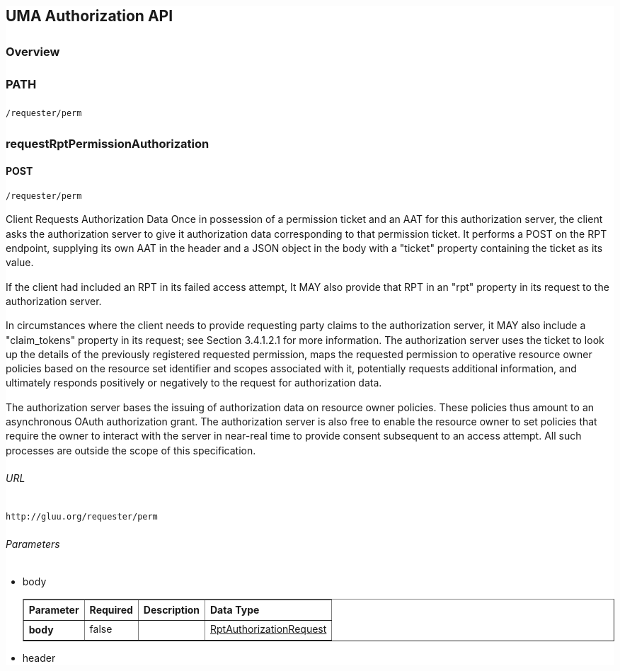 ## UMA Authorization API

### Overview

### PATH

`/requester/perm`

### requestRptPermissionAuthorization

**POST** 

`/requester/perm`

Client Requests Authorization Data
Once in possession of a permission ticket and an AAT for this
authorization server, the client asks the authorization server to give
it authorization data corresponding to that permission ticket. It
performs a POST on the RPT endpoint, supplying its own AAT in the header
and a JSON object in the body with a "ticket" property containing the
ticket as its value.

If the client had included an RPT in its failed access attempt, It MAY
also provide that RPT in an "rpt" property in its request to the
authorization server.

In circumstances where the client needs to provide requesting party
claims to the authorization server, it MAY also include a "claim_tokens"
property in its request; see Section 3.4.1.2.1 for more information. The
authorization server uses the ticket to look up the details of the
previously registered requested permission, maps the requested
permission to operative resource owner policies based on the resource
set identifier and scopes associated with it, potentially requests
additional information, and ultimately responds positively or negatively
to the request for authorization data.

The authorization server bases the issuing of authorization data on
resource owner policies. These policies thus amount to an asynchronous
OAuth authorization grant. The authorization server is also free to
enable the resource owner to set policies that require the owner to
interact with the server in near-real time to provide consent subsequent
to an access attempt. All such processes are outside the scope of this
specification.

###### URL
    http://gluu.org/requester/perm

###### Parameters
- body

    <table border="1">
        <tr>
            <th>Parameter</th>
            <th>Required</th>
            <th>Description</th>
            <th>Data Type</th>
        </tr>
        <tr>
            <th>body</th>
            <td>false</td>
            <td></td>
            <td><a href="#RptAuthorizationRequest">RptAuthorizationRequest</a></td>
        </tr>
    </table>
- header

